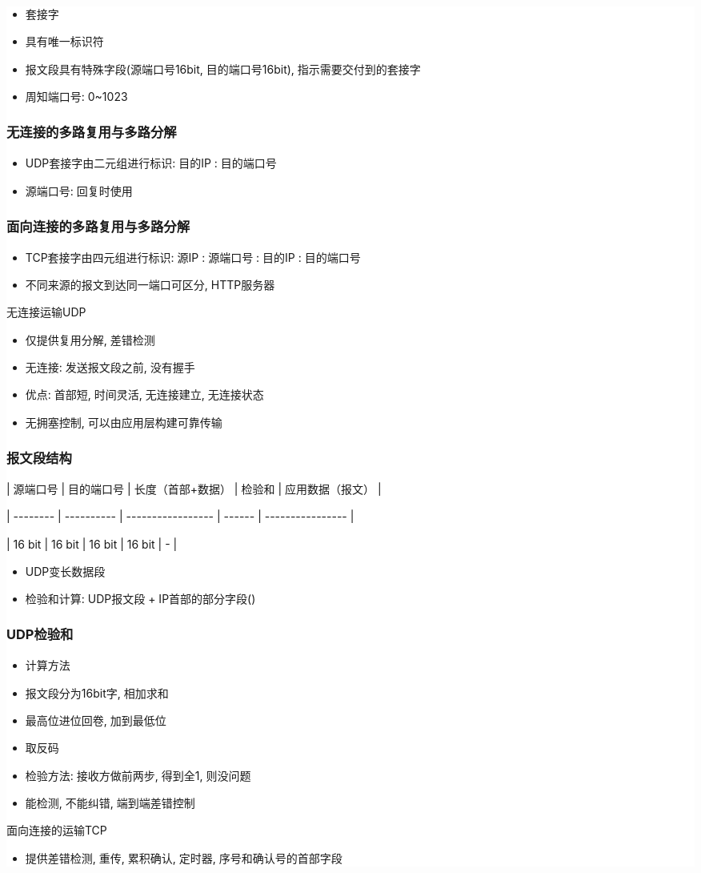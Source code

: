 *  套接字

  *  具有唯一标识符

  *  报文段具有特殊字段(源端口号16bit, 目的端口号16bit), 指示需要交付到的套接字

  *  周知端口号: 0~1023

### 无连接的多路复用与多路分解

*  UDP套接字由二元组进行标识: 目的IP : 目的端口号

*  源端口号: 回复时使用

### 面向连接的多路复用与多路分解

*  TCP套接字由四元组进行标识: 源IP : 源端口号 : 目的IP : 目的端口号

*  不同来源的报文到达同一端口可区分, HTTP服务器

 无连接运输UDP


*  仅提供复用分解, 差错检测

*  无连接: 发送报文段之前, 没有握手

*  优点: 首部短, 时间灵活, 无连接建立, 无连接状态

*  无拥塞控制, 可以由应用层构建可靠传输

### 报文段结构

| 源端口号 | 目的端口号 | 长度（首部+数据） | 检验和 | 应用数据（报文） |

| -------- | ---------- | ----------------- | ------ | ---------------- |

| 16 bit  | 16 bit   | 16 bit      | 16 bit | -        |

*  UDP变长数据段

*  检验和计算: UDP报文段 + IP首部的部分字段()

### UDP检验和

*  计算方法

  *  报文段分为16bit字, 相加求和

  *  最高位进位回卷, 加到最低位

  *  取反码

*  检验方法: 接收方做前两步, 得到全1, 则没问题

*  能检测, 不能纠错, 端到端差错控制

 面向连接的运输TCP


*  提供差错检测, 重传, 累积确认, 定时器, 序号和确认号的首部字段
